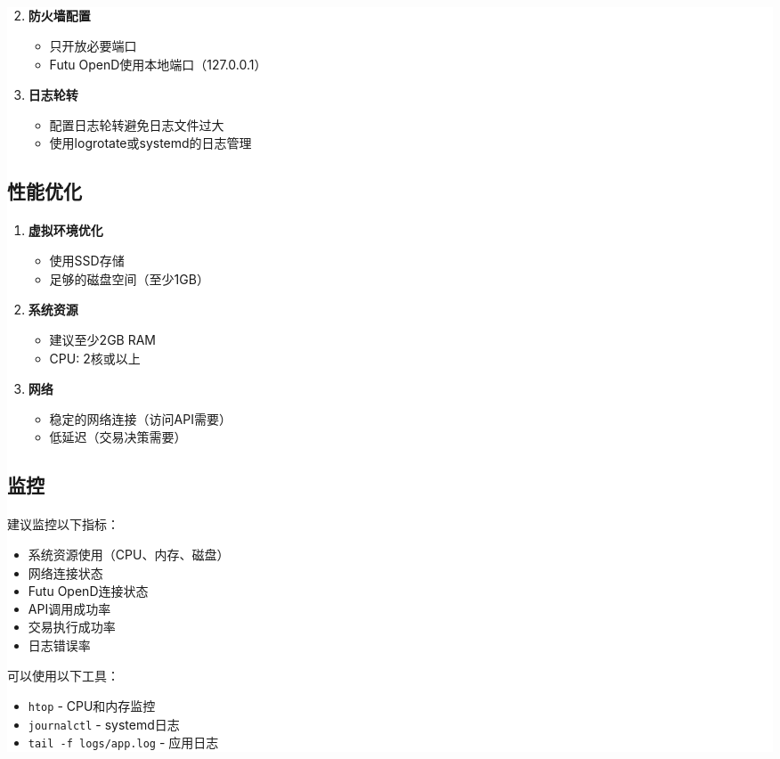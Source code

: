 2. **防火墙配置**
   - 只开放必要端口
   - Futu OpenD使用本地端口（127.0.0.1）

3. **日志轮转**
   - 配置日志轮转避免日志文件过大
   - 使用logrotate或systemd的日志管理

## 性能优化

1. **虚拟环境优化**
   - 使用SSD存储
   - 足够的磁盘空间（至少1GB）

2. **系统资源**
   - 建议至少2GB RAM
   - CPU: 2核或以上

3. **网络**
   - 稳定的网络连接（访问API需要）
   - 低延迟（交易决策需要）

## 监控

建议监控以下指标：

- 系统资源使用（CPU、内存、磁盘）
- 网络连接状态
- Futu OpenD连接状态
- API调用成功率
- 交易执行成功率
- 日志错误率

可以使用以下工具：

- `htop` - CPU和内存监控
- `journalctl` - systemd日志
- `tail -f logs/app.log` - 应用日志

